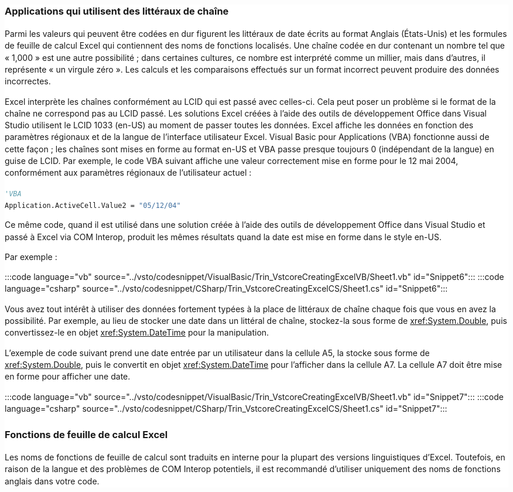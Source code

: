 ### <a name="applications-that-use-string-literals"></a>Applications qui utilisent des littéraux de chaîne
 Parmi les valeurs qui peuvent être codées en dur figurent les littéraux de date écrits au format Anglais (États-Unis) et les formules de feuille de calcul Excel qui contiennent des noms de fonctions localisés. Une chaîne codée en dur contenant un nombre tel que « 1,000 » est une autre possibilité ; dans certaines cultures, ce nombre est interprété comme un millier, mais dans d’autres, il représente « un virgule zéro ». Les calculs et les comparaisons effectués sur un format incorrect peuvent produire des données incorrectes.

 Excel interprète les chaînes conformément au LCID qui est passé avec celles-ci. Cela peut poser un problème si le format de la chaîne ne correspond pas au LCID passé. Les solutions Excel créées à l’aide des outils de développement Office dans Visual Studio utilisent le LCID 1033 (en-US) au moment de passer toutes les données. Excel affiche les données en fonction des paramètres régionaux et de la langue de l’interface utilisateur Excel. Visual Basic pour Applications (VBA) fonctionne aussi de cette façon ; les chaînes sont mises en forme au format en-US et VBA passe presque toujours 0 (indépendant de la langue) en guise de LCID. Par exemple, le code VBA suivant affiche une valeur correctement mise en forme pour le 12 mai 2004, conformément aux paramètres régionaux de l’utilisateur actuel :

```vb
'VBA
Application.ActiveCell.Value2 = "05/12/04"
```

 Ce même code, quand il est utilisé dans une solution créée à l’aide des outils de développement Office dans Visual Studio et passé à Excel via COM Interop, produit les mêmes résultats quand la date est mise en forme dans le style en-US.

 Par exemple :

 :::code language="vb" source="../vsto/codesnippet/VisualBasic/Trin_VstcoreCreatingExcelVB/Sheet1.vb" id="Snippet6":::
 :::code language="csharp" source="../vsto/codesnippet/CSharp/Trin_VstcoreCreatingExcelCS/Sheet1.cs" id="Snippet6":::

 Vous avez tout intérêt à utiliser des données fortement typées à la place de littéraux de chaîne chaque fois que vous en avez la possibilité. Par exemple, au lieu de stocker une date dans un littéral de chaîne, stockez-la sous forme de <xref:System.Double>, puis convertissez-le en objet <xref:System.DateTime> pour la manipulation.

 L’exemple de code suivant prend une date entrée par un utilisateur dans la cellule A5, la stocke sous forme de <xref:System.Double>, puis le convertit en objet <xref:System.DateTime> pour l’afficher dans la cellule A7. La cellule A7 doit être mise en forme pour afficher une date.

 :::code language="vb" source="../vsto/codesnippet/VisualBasic/Trin_VstcoreCreatingExcelVB/Sheet1.vb" id="Snippet7":::
 :::code language="csharp" source="../vsto/codesnippet/CSharp/Trin_VstcoreCreatingExcelCS/Sheet1.cs" id="Snippet7":::

### <a name="excel-worksheet-functions"></a>Fonctions de feuille de calcul Excel
 Les noms de fonctions de feuille de calcul sont traduits en interne pour la plupart des versions linguistiques d’Excel. Toutefois, en raison de la langue et des problèmes de COM Interop potentiels, il est recommandé d’utiliser uniquement des noms de fonctions anglais dans votre code.
